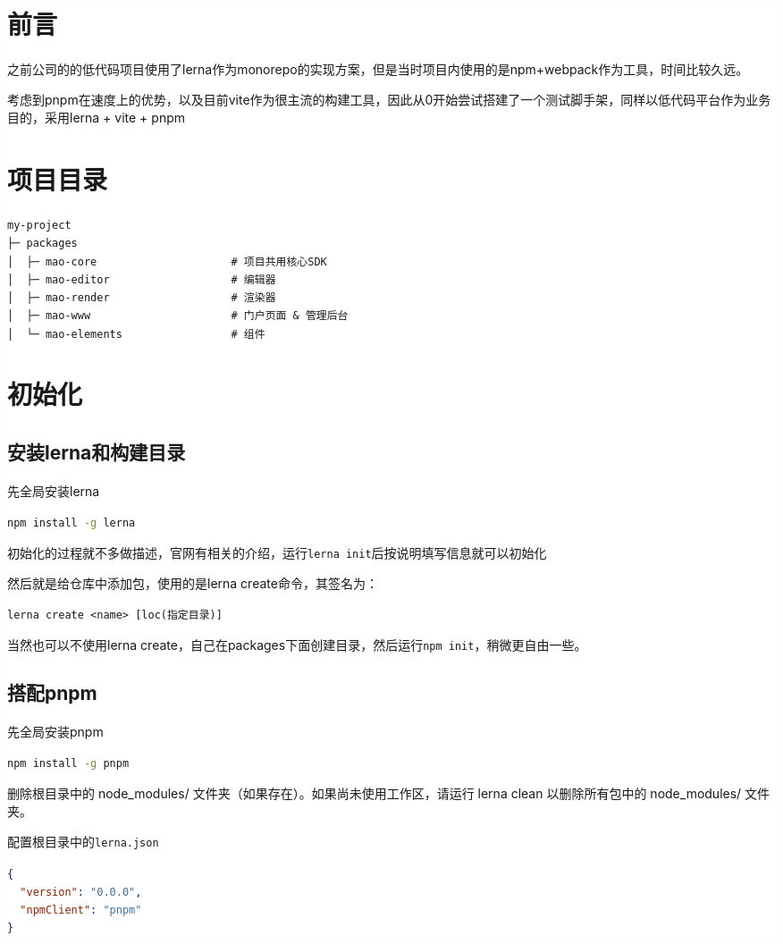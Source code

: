 # 前言

之前公司的的低代码项目使用了lerna作为monorepo的实现方案，但是当时项目内使用的是npm+webpack作为工具，时间比较久远。

考虑到pnpm在速度上的优势，以及目前vite作为很主流的构建工具，因此从0开始尝试搭建了一个测试脚手架，同样以低代码平台作为业务目的，采用lerna + vite + pnpm

# 项目目录

```text
my-project
├─ packages
│  ├─ mao-core                     # 项目共用核心SDK
│  ├─ mao-editor                   # 编辑器
│  ├─ mao-render                   # 渲染器
│  ├─ mao-www                      # 门户页面 & 管理后台
│  └─ mao-elements                 # 组件
```
# 初始化

## 安装lerna和构建目录

先全局安装lerna

```bash
npm install -g lerna
```

初始化的过程就不多做描述，官网有相关的介绍，运行```lerna init```后按说明填写信息就可以初始化

然后就是给仓库中添加包，使用的是lerna create命令，其签名为：

```lerna create <name> [loc(指定目录)]```

当然也可以不使用lerna create，自己在packages下面创建目录，然后运行```npm init```，稍微更自由一些。

## 搭配pnpm

先全局安装pnpm

```bash
npm install -g pnpm
```

删除根目录中的 node_modules/ 文件夹（如果存在）。如果尚未使用工作区，请运行 lerna clean 以删除所有包中的 node_modules/ 文件夹。

配置根目录中的```lerna.json```

```json
{
  "version": "0.0.0",
  "npmClient": "pnpm"
}

```
